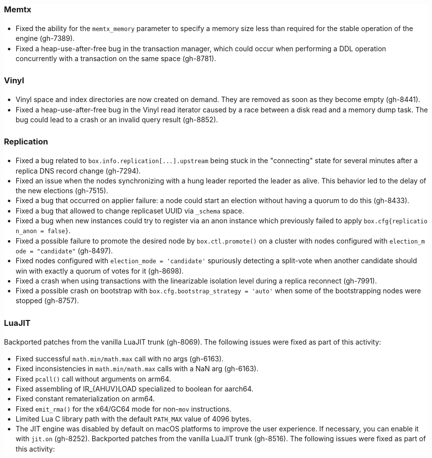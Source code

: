 ### Memtx

* Fixed the ability for the `memtx_memory` parameter to specify a memory size
  less than required for the stable operation of the engine (gh-7389).
* Fixed a heap-use-after-free bug in the transaction manager, which could occur
  when performing a DDL operation concurrently with a transaction on the same
  space (gh-8781).

### Vinyl

* Vinyl space and index directories are now created on demand.
  They are removed as soon as they become empty (gh-8441).
* Fixed a heap-use-after-free bug in the Vinyl read iterator caused by a race
  between a disk read and a memory dump task. The bug could lead to a crash or
  an invalid query result (gh-8852).

### Replication

* Fixed a bug related to `box.info.replication[...].upstream` being stuck in the "connecting"
  state for several minutes after a replica DNS record change (gh-7294).
* Fixed an issue when the nodes synchronizing with
  a hung leader reported the leader as alive.
  This behavior led to the delay of the new elections (gh-7515).
* Fixed a bug that occurred on applier failure: a node could start an election
  without having a quorum to do this (gh-8433).
* Fixed a bug that allowed to change replicaset UUID via `_schema` space.
* Fixed a bug when new instances could try to register via an anon instance
  which previously failed to apply `box.cfg{replication_anon = false}`.
* Fixed a possible failure to promote the desired node by `box.ctl.promote()` on
  a cluster with nodes configured with `election_mode = "candidate"` (gh-8497).
* Fixed nodes configured with `election_mode = 'candidate'` spuriously detecting
  a split-vote when another candidate should win with exactly a quorum of votes
  for it (gh-8698).
* Fixed a crash when using transactions with the linearizable isolation level during
  a replica reconnect (gh-7991).
* Fixed a possible crash on bootstrap with `box.cfg.bootstrap_strategy = 'auto'`
  when some of the bootstrapping nodes were stopped (gh-8757).

### LuaJIT

Backported patches from the vanilla LuaJIT trunk (gh-8069). The following issues
were fixed as part of this activity:

* Fixed successful `math.min/math.max` call with no args (gh-6163).
* Fixed inconsistencies in `math.min/math.max` calls with a NaN arg (gh-6163).
* Fixed `pcall()` call without arguments on arm64.
* Fixed assembling of IR_{AHUV}LOAD specialized to boolean for aarch64.
* Fixed constant rematerialization on arm64.
* Fixed `emit_rma()` for the x64/GC64 mode for non-`mov` instructions.
* Limited Lua C library path with the default `PATH_MAX` value of 4096 bytes.
* The JIT engine was disabled by default on macOS platforms to improve
  the user experience. If necessary, you can enable it with `jit.on` (gh-8252).
Backported patches from the vanilla LuaJIT trunk (gh-8516). The following issues
were fixed as part of this activity:


[release_policy]: https://www.tarantool.io/en/doc/latest/dev_guide/release_management/#release-policy
[issues]: https://github.com/tarantool/tarantool/issues
[upgrade]: https://www.tarantool.io/en/doc/latest/book/admin/upgrades/
